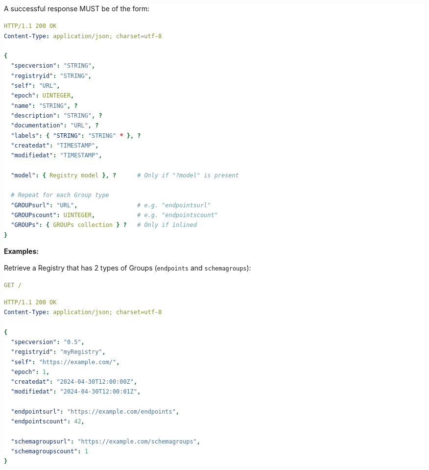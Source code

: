 A successful response MUST be of the form:

```yaml
HTTP/1.1 200 OK
Content-Type: application/json; charset=utf-8

{
  "specversion": "STRING",
  "registryid": "STRING",
  "self": "URL",
  "epoch": UINTEGER,
  "name": "STRING", ?
  "description": "STRING", ?
  "documentation": "URL", ?
  "labels": { "STRING": "STRING" * }, ?
  "createdat": "TIMESTAMP",
  "modifiedat": "TIMESTAMP",

  "model": { Registry model }, ?      # Only if "?model" is present

  # Repeat for each Group type
  "GROUPsurl": "URL",                 # e.g. "endpointsurl"
  "GROUPscount": UINTEGER,            # e.g. "endpointscount"
  "GROUPs": { GROUPs collection } ?   # Only if inlined
}
```

**Examples:**

Retrieve a Registry that has 2 types of Groups (`endpoints` and
`schemagroups`):

```yaml
GET /
```

```yaml
HTTP/1.1 200 OK
Content-Type: application/json; charset=utf-8

{
  "specversion": "0.5",
  "registryid": "myRegistry",
  "self": "https://example.com/",
  "epoch": 1,
  "createdat": "2024-04-30T12:00:00Z",
  "modifiedat": "2024-04-30T12:00:01Z",

  "endpointsurl": "https://example.com/endpoints",
  "endpointscount": 42,

  "schemagroupsurl": "https://example.com/schemagroups",
  "schemagroupscount": 1
}
```
